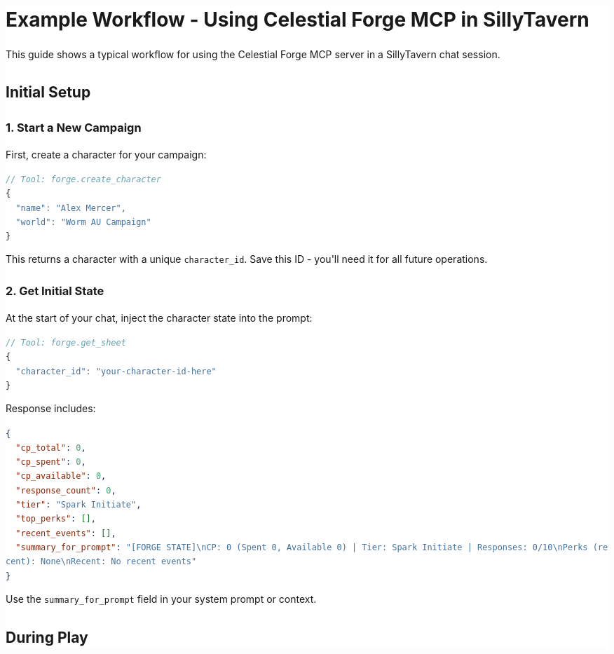 # Example Workflow - Using Celestial Forge MCP in SillyTavern

This guide shows a typical workflow for using the Celestial Forge MCP server in a SillyTavern chat session.

## Initial Setup

### 1. Start a New Campaign

First, create a character for your campaign:

```javascript
// Tool: forge.create_character
{
  "name": "Alex Mercer",
  "world": "Worm AU Campaign"
}
```

This returns a character with a unique `character_id`. Save this ID - you'll need it for all future operations.

### 2. Get Initial State

At the start of your chat, inject the character state into the prompt:

```javascript
// Tool: forge.get_sheet
{
  "character_id": "your-character-id-here"
}
```

Response includes:
```json
{
  "cp_total": 0,
  "cp_spent": 0,
  "cp_available": 0,
  "response_count": 0,
  "tier": "Spark Initiate",
  "top_perks": [],
  "recent_events": [],
  "summary_for_prompt": "[FORGE STATE]\nCP: 0 (Spent 0, Available 0) | Tier: Spark Initiate | Responses: 0/10\nPerks (recent): None\nRecent: No recent events"
}
```

Use the `summary_for_prompt` field in your system prompt or context.

## During Play
